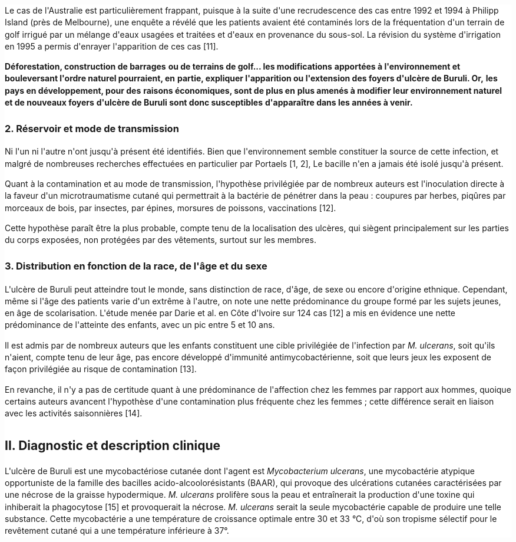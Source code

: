Le cas de l'Australie est particulièrement frappant, puisque à la suite d'une recrudescence des cas entre 1992 et 1994 à Philipp Island (près de Melbourne), une enquête a révélé que les patients avaient été contaminés lors de la fréquentation d'un terrain de golf irrigué par un mélange d'eaux usagées et traitées et d'eaux en provenance du sous-sol. La révision du système d'irrigation en 1995 a permis d'enrayer l'apparition de ces cas \[11\].

**Déforestation, construction de barrages** **ou de terrains de golf... les modifications** **apportées à l'environnement et bouleversant l'ordre naturel pourraient, en** **partie, expliquer l'apparition ou l'extension des foyers d'ulcère de Buruli. Or,** **les pays en développement, pour des** **raisons économiques, sont de plus en** **plus amenés à modifier leur environnement naturel et de nouveaux foyers** **d'ulcère de Buruli sont donc susceptibles** **d'apparaître dans les années à venir.**

### 2. Réservoir et mode de transmission

Ni l'un ni l'autre n'ont jusqu'à présent été identifiés. Bien que l'environnement semble constituer la source de cette infection, et malgré de nombreuses recherches effectuées en particulier par Portaels \[1, 2\], Le bacille n'en a jamais été isolé jusqu'à présent.

Quant à la contamination et au mode de transmission, l'hypothèse privilégiée par de nombreux auteurs est l'inoculation directe à la faveur d'un microtraumatisme cutané qui permettrait à la bactérie de pénétrer dans la peau : coupures par herbes, piqûres par morceaux de bois, par insectes, par épines, morsures de poissons, vaccinations \[12\].

Cette hypothèse paraît être la plus probable, compte tenu de la localisation des ulcères, qui siègent principalement sur les parties du corps exposées, non protégées par des vêtements, surtout sur les membres.

### 3. Distribution en fonction de la race, de l'âge et du sexe

L'ulcère de Buruli peut atteindre tout le monde, sans distinction de race, d'âge, de sexe ou encore d'origine ethnique. Cependant, même si l'âge des patients varie d'un extrême à l'autre, on note une nette prédominance du groupe formé par les sujets jeunes, en âge de scolarisation. L'étude menée par Darie et al. en Côte d'Ivoire sur 124 cas \[12\] a mis en évidence une nette prédominance de l'atteinte des enfants, avec un pic entre 5 et 10 ans.

Il est admis par de nombreux auteurs que les enfants constituent une cible privilégiée de l'infection par *M. ulcerans*, soit qu'ils n'aient, compte tenu de leur âge, pas encore développé d'immunité antimycobactérienne, soit que leurs jeux les exposent de façon privilégiée au risque de contamination \[13\].

En revanche, il n'y a pas de certitude quant à une prédominance de l'affection chez les femmes par rapport aux hommes, quoique certains auteurs avancent l'hypothèse d'une contamination plus fréquente chez les femmes ; cette différence serait en liaison avec les activités saisonnières \[14\].

## II. Diagnostic et description clinique

L'ulcère de Buruli est une mycobactériose cutanée dont l'agent est *Mycobacterium ulcerans*, une mycobactérie atypique opportuniste de la famille des bacilles acido-alcoolorésistants (BAAR), qui provoque des ulcérations cutanées caractérisées par une nécrose de la graisse hypodermique. *M. ulcerans* prolifère sous la peau et entraînerait la production d'une toxine qui inhiberait la phagocytose \[15\] et provoquerait la nécrose. *M. ulcerans* serait la seule mycobactérie capable de produire une telle substance. Cette mycobactérie a une température de croissance optimale entre 30 et 33 °C, d'où son tropisme sélectif pour le revêtement cutané qui a une température inférieure à 37°.
